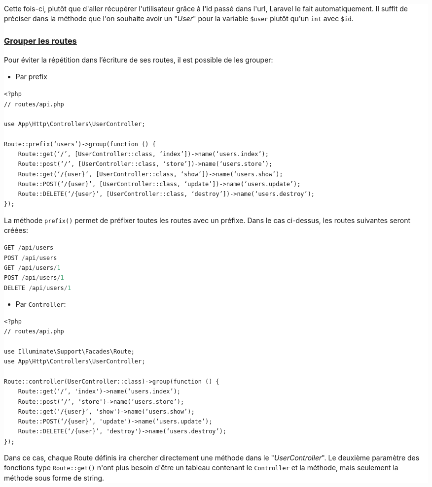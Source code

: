 Cette fois-ci, plutôt que d'aller récupérer l'utilisateur grâce à l'id passé dans l'url, Laravel le fait automatiquement. Il suffit de préciser dans la méthode que l'on souhaite avoir un "*User*" pour la variable `$user` plutôt qu'un `int` avec `$id`.

### [Grouper les routes](https://laravel.com/docs/9.x/routing#route-groups)

Pour éviter la répétition dans l’écriture de ses routes, il est possible de les grouper:

- Par prefix

```php=
<?php
// routes/api.php

use App\Http\Controllers\UserController;

Route::prefix(‘users’)->group(function () {
    Route::get(‘/’, [UserController::class, ‘index’])->name(‘users.index’);
    Route::post(‘/’, [UserController::class, ‘store’])->name(‘users.store’);
    Route::get(‘/{user}’, [UserController::class, ‘show’])->name(‘users.show’);
    Route::POST(‘/{user}’, [UserController::class, ‘update’])->name(‘users.update’);
    Route::DELETE(‘/{user}’, [UserController::class, ‘destroy’])->name(‘users.destroy’);
});
```

La méthode `prefix()` permet de préfixer toutes les routes avec un préfixe. Dans le cas ci-dessus, les routes suivantes seront créées:

```swift
GET /api/users
POST /api/users
GET /api/users/1
POST /api/users/1
DELETE /api/users/1
```

- Par `Controller`:

```php=
<?php
// routes/api.php

use Illuminate\Support\Facades\Route;
use App\Http\Controllers\UserController;

Route::controller(UserController::class)->group(function () {
    Route::get(‘/’, 'index')->name(‘users.index’);
    Route::post(‘/’, 'store')->name(‘users.store’);
    Route::get(‘/{user}’, 'show')->name(‘users.show’);
    Route::POST(‘/{user}’, 'update')->name(‘users.update’);
    Route::DELETE(‘/{user}’, 'destroy')->name(‘users.destroy’);
});
```

Dans ce cas, chaque Route définis ira chercher directement une méthode dans le "*UserController*". Le deuxième paramètre des fonctions type `Route::get()` n'ont plus besoin d'être un tableau contenant le `Controller` et la méthode, mais seulement la méthode sous forme de string.
